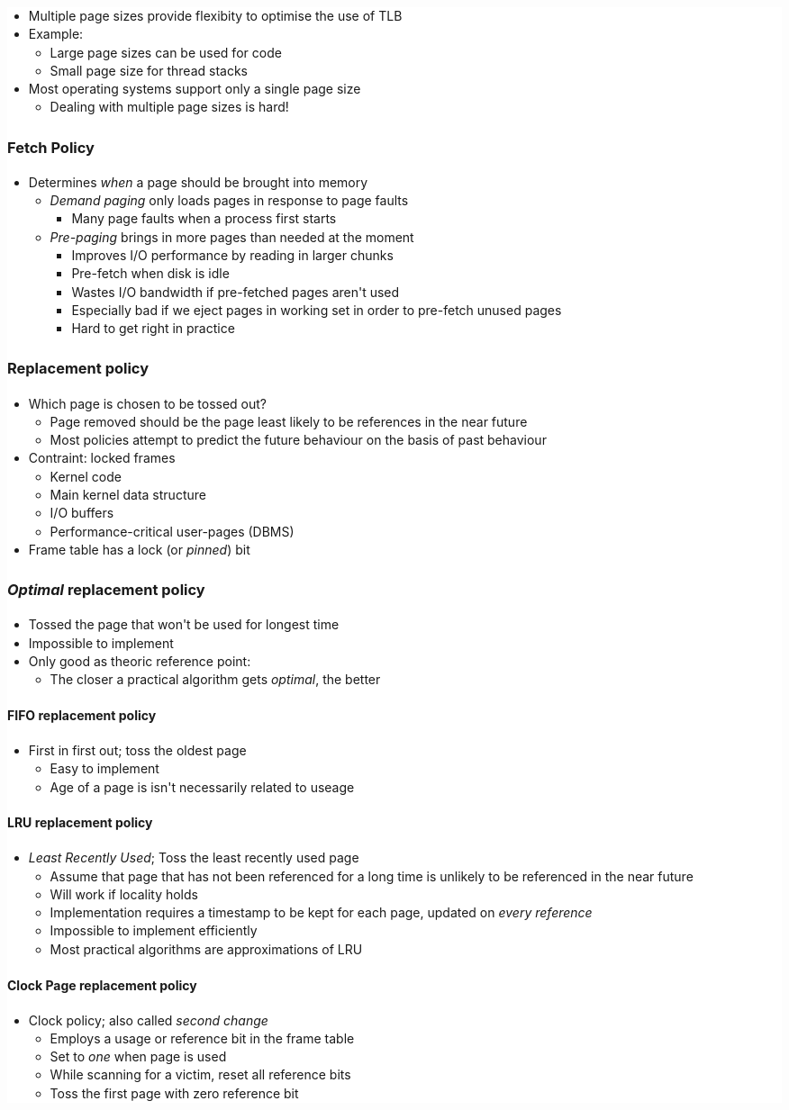 * Multiple page sizes provide flexibity to optimise the use of TLB
* Example:
	* Large page sizes can be used for code
	* Small page size for thread stacks
* Most operating systems support only a single page size
	* Dealing with multiple page sizes is hard!

### Fetch Policy
* Determines *when* a page should be brought into memory
	* *Demand paging* only loads pages in response to page faults
		* Many page faults when a process first starts
	* *Pre-paging* brings in more pages than needed at the moment
		* Improves I/O performance by reading in larger chunks 
		* Pre-fetch when disk is idle
		* Wastes I/O bandwidth if pre-fetched pages aren't used
		* Especially bad if we eject pages in working set in order to pre-fetch unused pages
		* Hard to get right in practice

### Replacement policy
* Which page is chosen to be tossed out?
	* Page removed should be the page least likely to be references in the near future
	* Most policies attempt to predict the future behaviour on the basis of past behaviour
* Contraint: locked frames
	* Kernel code
	* Main kernel data structure
	* I/O buffers
	* Performance-critical user-pages (DBMS)
* Frame table has a lock (or *pinned*) bit

### *Optimal* replacement policy
* Tossed the page that won't be used for longest time
* Impossible to implement
* Only good as theoric reference point:
	* The closer a practical algorithm gets *optimal*, the better

#### FIFO replacement policy
* First in first out; toss the oldest page
	* Easy to implement
	* Age of a page is isn't necessarily related to useage

#### LRU replacement policy
* *Least Recently Used*; Toss the least recently used page
	* Assume that page that has not been referenced for a long time is unlikely to be referenced in the near future
	* Will work if locality holds
	* Implementation requires a timestamp to be kept for each page, updated on *every reference*
	* Impossible to implement efficiently
	* Most practical algorithms are approximations of LRU

#### Clock Page replacement policy
* Clock policy; also called *second change*
	* Employs a usage or reference bit in the frame table
	* Set to *one* when page is used
	* While scanning for a victim, reset all reference bits
	* Toss the first page with zero reference bit
